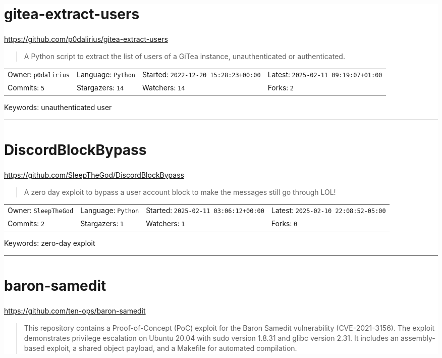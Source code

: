 
# gitea-extract-users

https://github.com/p0dalirius/gitea-extract-users
<blockquote>
A Python script to extract the list of users of a GiTea instance, unauthenticated or authenticated. 
</blockquote>

<table><tr>
<tr><td>Owner: <code>p0dalirius</code></td>
    <td>Language: <code>Python</code></td>
    <td>Started: <code>2022-12-20 15:28:23+00:00</code></td>
    <td>Latest: <code>2025-02-11 09:19:07+01:00</code></td></tr>
<tr><td>Commits: <code>5</code></td>
    <td>Stargazers: <code>14</code></td>
    <td>Watchers: <code>14</code></td>
    <td>Forks: <code>2</code></td></tr>
</table>
Keywords: unauthenticated user

---

# DiscordBlockBypass

https://github.com/SleepTheGod/DiscordBlockBypass
<blockquote>
A zero day exploit to bypass a user account block to make the messages still go through LOL!
</blockquote>

<table><tr>
<tr><td>Owner: <code>SleepTheGod</code></td>
    <td>Language: <code>Python</code></td>
    <td>Started: <code>2025-02-11 03:06:12+00:00</code></td>
    <td>Latest: <code>2025-02-10 22:08:52-05:00</code></td></tr>
<tr><td>Commits: <code>2</code></td>
    <td>Stargazers: <code>1</code></td>
    <td>Watchers: <code>1</code></td>
    <td>Forks: <code>0</code></td></tr>
</table>
Keywords: zero-day exploit

---

# baron-samedit

https://github.com/ten-ops/baron-samedit
<blockquote>
This repository contains a Proof-of-Concept (PoC) exploit for the Baron Samedit vulnerability (CVE-2021-3156). The exploit demonstrates privilege escalation on Ubuntu 20.04 with sudo version 1.8.31 and glibc version 2.31. It includes an assembly-based exploit, a shared object payload, and a Makefile for automated compilation.
</blockquote>
